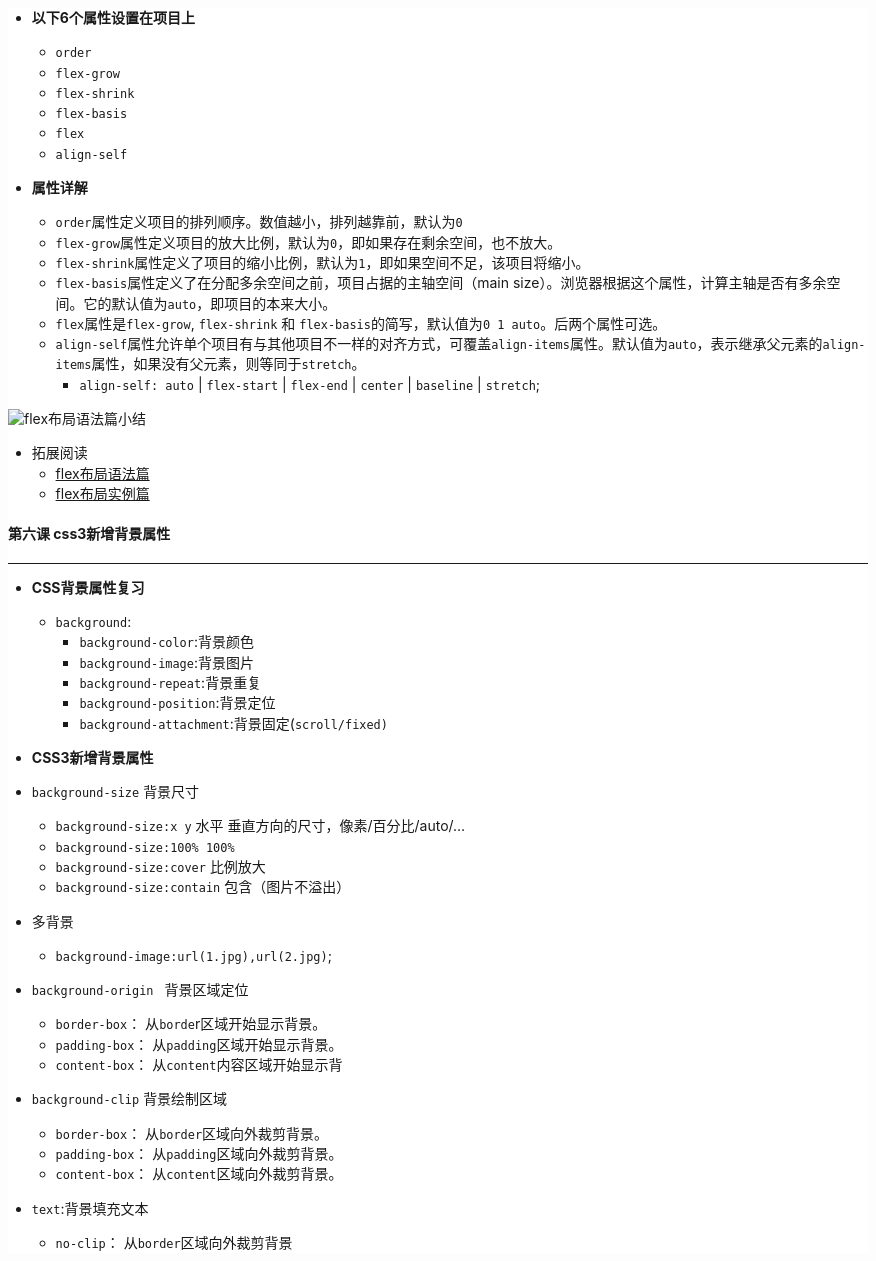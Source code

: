    - **以下6个属性设置在项目上**
     - `order`
     - `flex-grow`
     - `flex-shrink`
     - `flex-basis`
     - `flex`
     - `align-self`

- **属性详解**
     - `order`属性定义项目的排列顺序。数值越小，排列越靠前，默认为`0`
     - `flex-grow`属性定义项目的放大比例，默认为`0`，即如果存在剩余空间，也不放大。
     - `flex-shrink`属性定义了项目的缩小比例，默认为`1`，即如果空间不足，该项目将缩小。
     - `flex-basis`属性定义了在分配多余空间之前，项目占据的主轴空间（main size）。浏览器根据这个属性，计算主轴是否有多余空间。它的默认值为`auto`，即项目的本来大小。
     - `flex`属性是`flex-grow`, `flex-shrink` 和 `flex-basis`的简写，默认值为`0 1 auto`。后两个属性可选。
     - `align-self`属性允许单个项目有与其他项目不一样的对齐方式，可覆盖`align-items`属性。默认值为`auto`，表示继承父元素的`align-items`属性，如果没有父元素，则等同于`stretch`。
        - `align-self: auto` | `flex-start` | `flex-end` | `center` | `baseline` | `stretch`;


![flex布局语法篇小结](http://upload-images.jianshu.io/upload_images/1480597-885b1d526653b87d.png?imageMogr2/auto-orient/strip%7CimageView2/2/w/1240)

- 拓展阅读
    - [flex布局语法篇](http://www.ruanyifeng.com/blog/2015/07/flex-grammar.html)
    - [flex布局实例篇](http://www.ruanyifeng.com/blog/2015/07/flex-examples.html)


#### 第六课 css3新增背景属性
---

- **CSS背景属性复习**
  - `background`:
	  - `background-color`:背景颜色
	  - `background-image`:背景图片
	  - `background-repeat`:背景重复
	  - `background-position`:背景定位
	  - `background-attachment`:背景固定(`scroll/fixed)`

- **CSS3新增背景属性**

- `background-size`  背景尺寸
	- `background-size:x y` 水平 垂直方向的尺寸，像素/百分比/auto/…
	- `background-size:100% 100%`
	- `background-size:cover` 比例放大
    - `background-size:contain` 包含（图片不溢出）

- 多背景
  - `background-image:url(1.jpg),url(2.jpg)`;

- `background-origin ` 背景区域定位
  - `border-box`： 从`borde`r区域开始显示背景。 
  - `padding-box`： 从`padding`区域开始显示背景。 
  - `content-box`： 从`content`内容区域开始显示背
- `background-clip`   背景绘制区域
  - `border-box`： 从`border`区域向外裁剪背景。 
  - `padding-box`： 从`padding`区域向外裁剪背景。 
  - `content-box`： 从`content`区域向外裁剪背景。 
- `text`:背景填充文本
  - `no-clip`： 从`border`区域向外裁剪背景
   